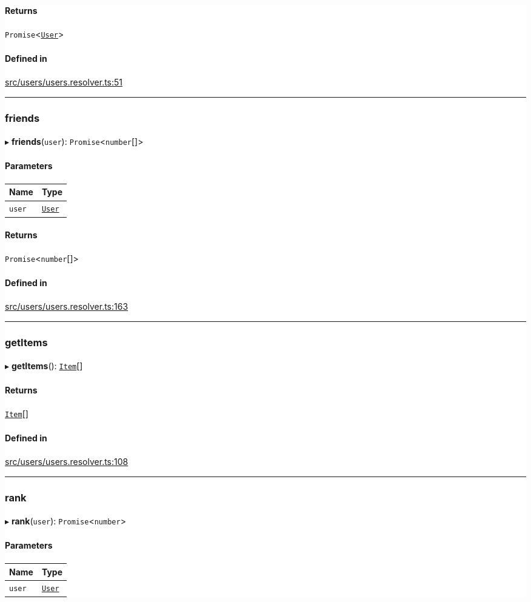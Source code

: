 #### Returns

`Promise`<[`User`](users_entities_user_entity.User.md)\>

#### Defined in

[src/users/users.resolver.ts:51](https://github.com/GQDeltex/ft_transcendence/blob/main/backend/src/users/users.resolver.ts#L51)

___

### friends

▸ **friends**(`user`): `Promise`<`number`[]\>

#### Parameters

| Name | Type |
| :------ | :------ |
| `user` | [`User`](users_entities_user_entity.User.md) |

#### Returns

`Promise`<`number`[]\>

#### Defined in

[src/users/users.resolver.ts:163](https://github.com/GQDeltex/ft_transcendence/blob/main/backend/src/users/users.resolver.ts#L163)

___

### getItems

▸ **getItems**(): [`Item`](users_entities_item_entity.Item.md)[]

#### Returns

[`Item`](users_entities_item_entity.Item.md)[]

#### Defined in

[src/users/users.resolver.ts:108](https://github.com/GQDeltex/ft_transcendence/blob/main/backend/src/users/users.resolver.ts#L108)

___

### rank

▸ **rank**(`user`): `Promise`<`number`\>

#### Parameters

| Name | Type |
| :------ | :------ |
| `user` | [`User`](users_entities_user_entity.User.md) |
